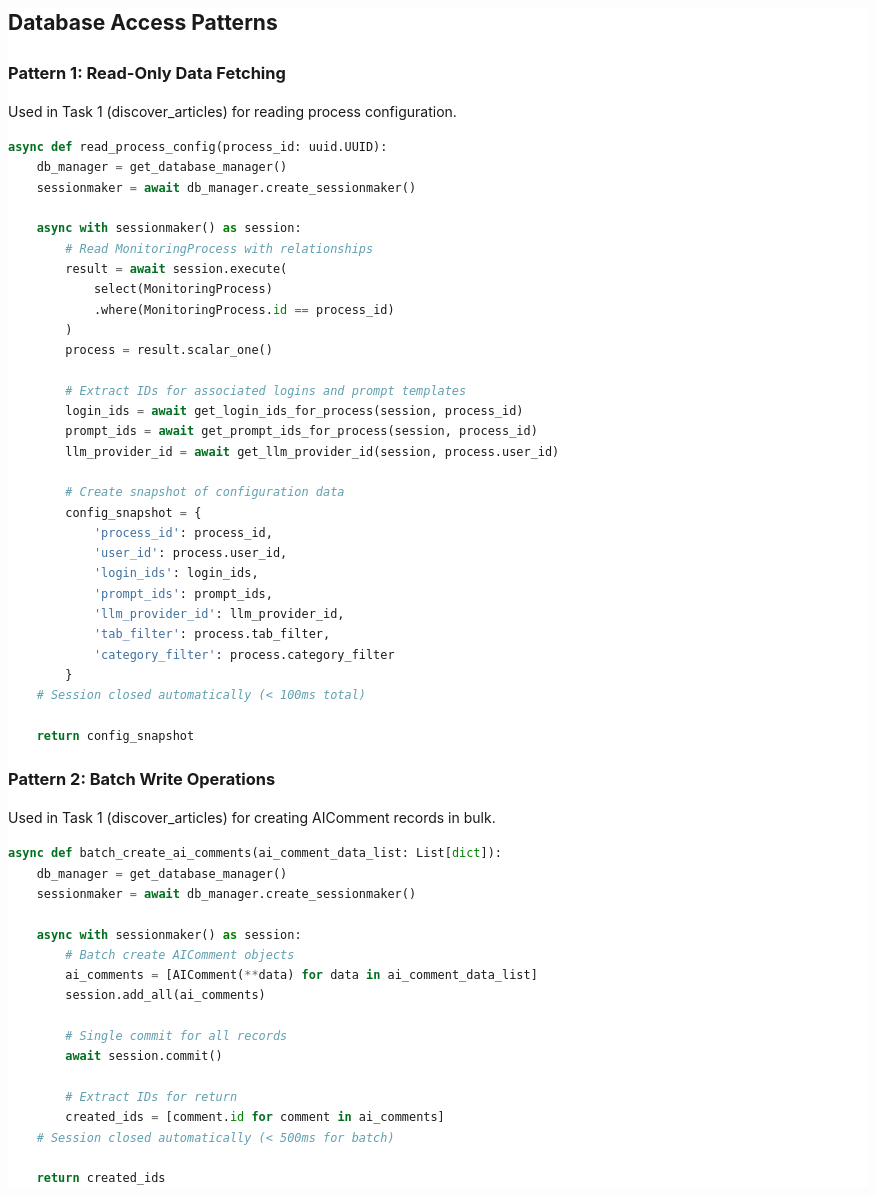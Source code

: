## Database Access Patterns

### Pattern 1: Read-Only Data Fetching
Used in Task 1 (discover_articles) for reading process configuration.

```python
async def read_process_config(process_id: uuid.UUID):
    db_manager = get_database_manager()
    sessionmaker = await db_manager.create_sessionmaker()

    async with sessionmaker() as session:
        # Read MonitoringProcess with relationships
        result = await session.execute(
            select(MonitoringProcess)
            .where(MonitoringProcess.id == process_id)
        )
        process = result.scalar_one()

        # Extract IDs for associated logins and prompt templates
        login_ids = await get_login_ids_for_process(session, process_id)
        prompt_ids = await get_prompt_ids_for_process(session, process_id)
        llm_provider_id = await get_llm_provider_id(session, process.user_id)

        # Create snapshot of configuration data
        config_snapshot = {
            'process_id': process_id,
            'user_id': process.user_id,
            'login_ids': login_ids,
            'prompt_ids': prompt_ids,
            'llm_provider_id': llm_provider_id,
            'tab_filter': process.tab_filter,
            'category_filter': process.category_filter
        }
    # Session closed automatically (< 100ms total)

    return config_snapshot
```

### Pattern 2: Batch Write Operations
Used in Task 1 (discover_articles) for creating AIComment records in bulk.

```python
async def batch_create_ai_comments(ai_comment_data_list: List[dict]):
    db_manager = get_database_manager()
    sessionmaker = await db_manager.create_sessionmaker()

    async with sessionmaker() as session:
        # Batch create AIComment objects
        ai_comments = [AIComment(**data) for data in ai_comment_data_list]
        session.add_all(ai_comments)

        # Single commit for all records
        await session.commit()

        # Extract IDs for return
        created_ids = [comment.id for comment in ai_comments]
    # Session closed automatically (< 500ms for batch)

    return created_ids
```
